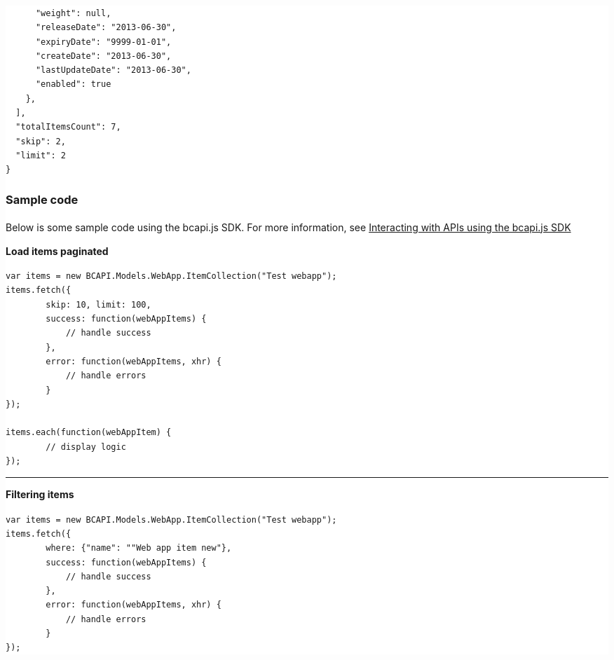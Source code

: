 ~~~
      "weight": null,
      "releaseDate": "2013-06-30",
      "expiryDate": "9999-01-01",
      "createDate": "2013-06-30",
      "lastUpdateDate": "2013-06-30",
      "enabled": true
    },
  ],
  "totalItemsCount": 7,
  "skip": 2,
  "limit": 2
}
~~~

### Sample code

Below is some sample code using the bcapi.js SDK. For more information, see [Interacting with APIs using the bcapi.js SDK](http://docs.businesscatalyst.com/content/developer-guides/apis/javascript-sdk.html)

**Load items paginated**
~~~
var items = new BCAPI.Models.WebApp.ItemCollection("Test webapp");
items.fetch({
        skip: 10, limit: 100,
        success: function(webAppItems) {
            // handle success
        },
        error: function(webAppItems, xhr) {
            // handle errors
        }
});

items.each(function(webAppItem) {
        // display logic
});
~~~

***

**Filtering items**

~~~
var items = new BCAPI.Models.WebApp.ItemCollection("Test webapp");
items.fetch({     
        where: {"name": ""Web app item new"},
        success: function(webAppItems) {
            // handle success
        },
        error: function(webAppItems, xhr) {
            // handle errors
        }
});
~~~

